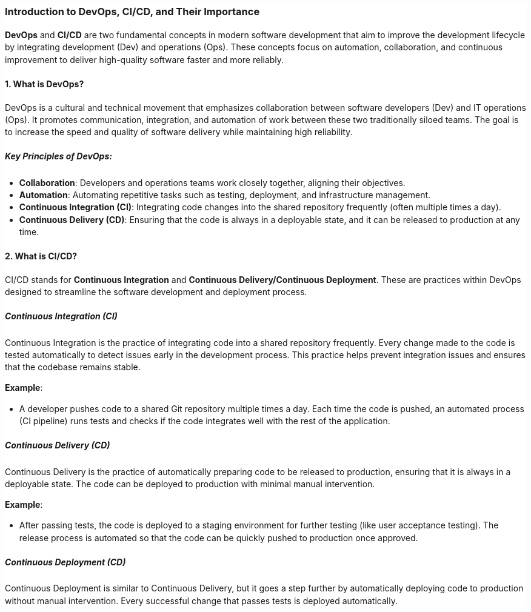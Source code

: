 ### Introduction to DevOps, CI/CD, and Their Importance

**DevOps** and **CI/CD** are two fundamental concepts in modern software development that aim to improve the development lifecycle by integrating development (Dev) and operations (Ops). These concepts focus on automation, collaboration, and continuous improvement to deliver high-quality software faster and more reliably.

#### 1. **What is DevOps?**
DevOps is a cultural and technical movement that emphasizes collaboration between software developers (Dev) and IT operations (Ops). It promotes communication, integration, and automation of work between these two traditionally siloed teams. The goal is to increase the speed and quality of software delivery while maintaining high reliability.

##### Key Principles of DevOps:
- **Collaboration**: Developers and operations teams work closely together, aligning their objectives.
- **Automation**: Automating repetitive tasks such as testing, deployment, and infrastructure management.
- **Continuous Integration (CI)**: Integrating code changes into the shared repository frequently (often multiple times a day).
- **Continuous Delivery (CD)**: Ensuring that the code is always in a deployable state, and it can be released to production at any time.

#### 2. **What is CI/CD?**
CI/CD stands for **Continuous Integration** and **Continuous Delivery/Continuous Deployment**. These are practices within DevOps designed to streamline the software development and deployment process.

##### **Continuous Integration (CI)**
Continuous Integration is the practice of integrating code into a shared repository frequently. Every change made to the code is tested automatically to detect issues early in the development process. This practice helps prevent integration issues and ensures that the codebase remains stable.

**Example**:
- A developer pushes code to a shared Git repository multiple times a day. Each time the code is pushed, an automated process (CI pipeline) runs tests and checks if the code integrates well with the rest of the application.

##### **Continuous Delivery (CD)**
Continuous Delivery is the practice of automatically preparing code to be released to production, ensuring that it is always in a deployable state. The code can be deployed to production with minimal manual intervention.

**Example**:
- After passing tests, the code is deployed to a staging environment for further testing (like user acceptance testing). The release process is automated so that the code can be quickly pushed to production once approved.

##### **Continuous Deployment (CD)**
Continuous Deployment is similar to Continuous Delivery, but it goes a step further by automatically deploying code to production without manual intervention. Every successful change that passes tests is deployed automatically.
